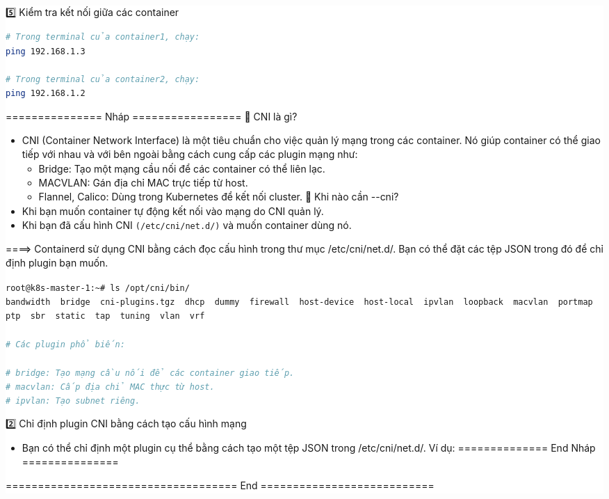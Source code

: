 
5️⃣ Kiểm tra kết nối giữa các container

```bash
# Trong terminal của container1, chạy:
ping 192.168.1.3

# Trong terminal của container2, chạy:
ping 192.168.1.2
```
=============== Nháp =================
📌 CNI là gì?
- CNI (Container Network Interface) là một tiêu chuẩn cho việc quản lý mạng trong các container. Nó giúp container có thể giao tiếp với nhau và với bên ngoài bằng cách cung cấp các plugin mạng như:
    + Bridge: Tạo một mạng cầu nối để các container có thể liên lạc.
    + MACVLAN: Gán địa chỉ MAC trực tiếp từ host.
    + Flannel, Calico: Dùng trong Kubernetes để kết nối cluster.
📌 Khi nào cần --cni?
- Khi bạn muốn container tự động kết nối vào mạng do CNI quản lý.
- Khi bạn đã cấu hình CNI `(/etc/cni/net.d/)` và muốn container dùng nó.

====> Containerd sử dụng CNI bằng cách đọc cấu hình trong thư mục /etc/cni/net.d/. Bạn có thể đặt các tệp JSON trong đó để chỉ định plugin bạn muốn.

```bash
root@k8s-master-1:~# ls /opt/cni/bin/
bandwidth  bridge  cni-plugins.tgz  dhcp  dummy  firewall  host-device  host-local  ipvlan  loopback  macvlan  portmap  ptp  sbr  static  tap  tuning  vlan  vrf

# Các plugin phổ biến:

# bridge: Tạo mạng cầu nối để các container giao tiếp.
# macvlan: Cấp địa chỉ MAC thực từ host.
# ipvlan: Tạo subnet riêng.
```

2️⃣ Chỉ định plugin CNI bằng cách tạo cấu hình mạng
- Bạn có thể chỉ định một plugin cụ thể bằng cách tạo một tệp JSON trong /etc/cni/net.d/. Ví dụ:
============== End Nháp ===============




==================================== End ===========================
